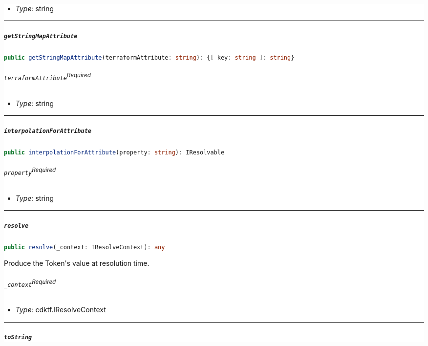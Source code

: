 - *Type:* string

---

##### `getStringMapAttribute` <a name="getStringMapAttribute" id="@cdktf/aws-cdk.connectHoursOfOperation.ConnectHoursOfOperationConfigAOutputReference.getStringMapAttribute"></a>

```typescript
public getStringMapAttribute(terraformAttribute: string): {[ key: string ]: string}
```

###### `terraformAttribute`<sup>Required</sup> <a name="terraformAttribute" id="@cdktf/aws-cdk.connectHoursOfOperation.ConnectHoursOfOperationConfigAOutputReference.getStringMapAttribute.parameter.terraformAttribute"></a>

- *Type:* string

---

##### `interpolationForAttribute` <a name="interpolationForAttribute" id="@cdktf/aws-cdk.connectHoursOfOperation.ConnectHoursOfOperationConfigAOutputReference.interpolationForAttribute"></a>

```typescript
public interpolationForAttribute(property: string): IResolvable
```

###### `property`<sup>Required</sup> <a name="property" id="@cdktf/aws-cdk.connectHoursOfOperation.ConnectHoursOfOperationConfigAOutputReference.interpolationForAttribute.parameter.property"></a>

- *Type:* string

---

##### `resolve` <a name="resolve" id="@cdktf/aws-cdk.connectHoursOfOperation.ConnectHoursOfOperationConfigAOutputReference.resolve"></a>

```typescript
public resolve(_context: IResolveContext): any
```

Produce the Token's value at resolution time.

###### `_context`<sup>Required</sup> <a name="_context" id="@cdktf/aws-cdk.connectHoursOfOperation.ConnectHoursOfOperationConfigAOutputReference.resolve.parameter._context"></a>

- *Type:* cdktf.IResolveContext

---

##### `toString` <a name="toString" id="@cdktf/aws-cdk.connectHoursOfOperation.ConnectHoursOfOperationConfigAOutputReference.toString"></a>
